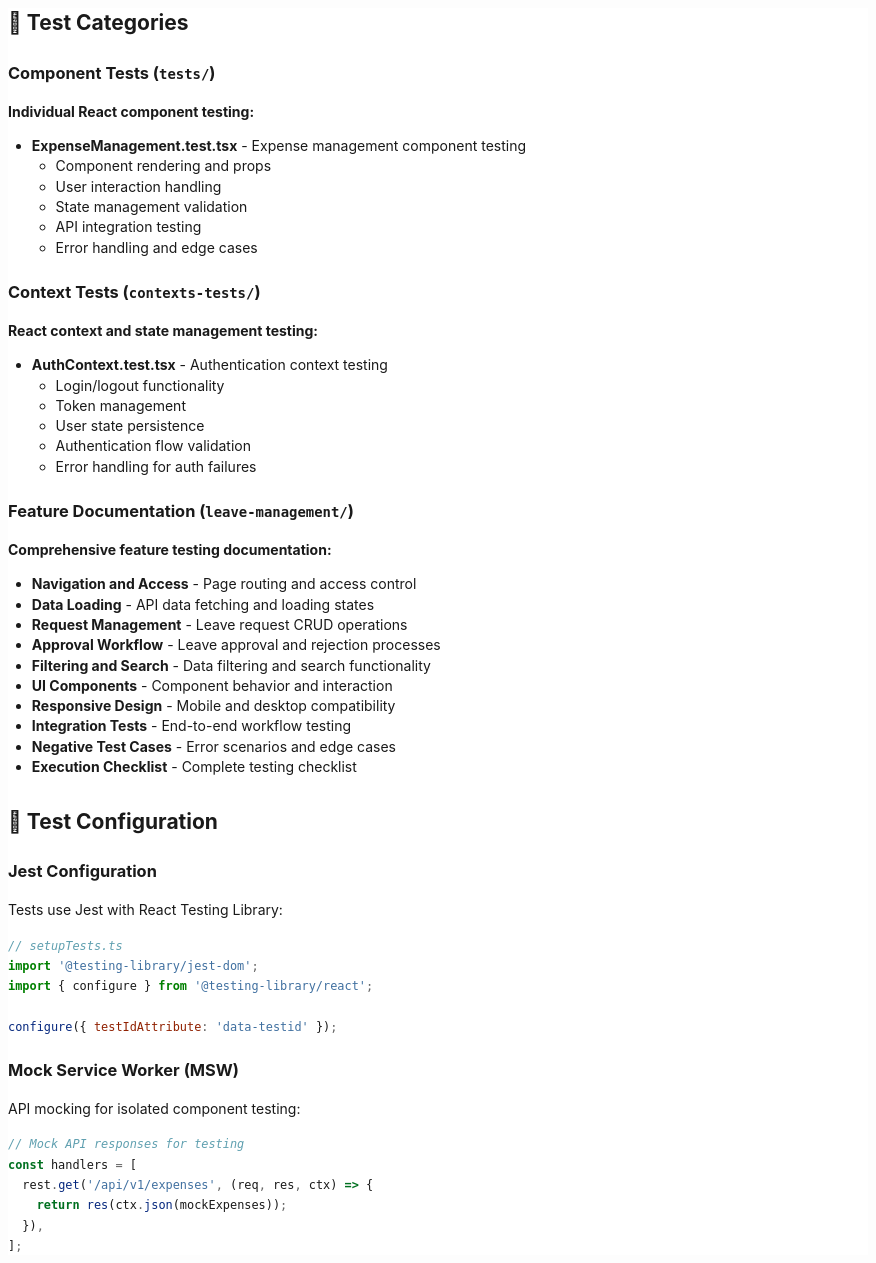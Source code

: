 ## 🧪 Test Categories

### Component Tests (`tests/`)
**Individual React component testing:**

- **ExpenseManagement.test.tsx** - Expense management component testing
  - Component rendering and props
  - User interaction handling
  - State management validation
  - API integration testing
  - Error handling and edge cases

### Context Tests (`contexts-tests/`)
**React context and state management testing:**

- **AuthContext.test.tsx** - Authentication context testing
  - Login/logout functionality
  - Token management
  - User state persistence
  - Authentication flow validation
  - Error handling for auth failures

### Feature Documentation (`leave-management/`)
**Comprehensive feature testing documentation:**

- **Navigation and Access** - Page routing and access control
- **Data Loading** - API data fetching and loading states
- **Request Management** - Leave request CRUD operations
- **Approval Workflow** - Leave approval and rejection processes
- **Filtering and Search** - Data filtering and search functionality
- **UI Components** - Component behavior and interaction
- **Responsive Design** - Mobile and desktop compatibility
- **Integration Tests** - End-to-end workflow testing
- **Negative Test Cases** - Error scenarios and edge cases
- **Execution Checklist** - Complete testing checklist

## 🔧 Test Configuration

### Jest Configuration
Tests use Jest with React Testing Library:
```javascript
// setupTests.ts
import '@testing-library/jest-dom';
import { configure } from '@testing-library/react';

configure({ testIdAttribute: 'data-testid' });
```

### Mock Service Worker (MSW)
API mocking for isolated component testing:
```javascript
// Mock API responses for testing
const handlers = [
  rest.get('/api/v1/expenses', (req, res, ctx) => {
    return res(ctx.json(mockExpenses));
  }),
];
```
